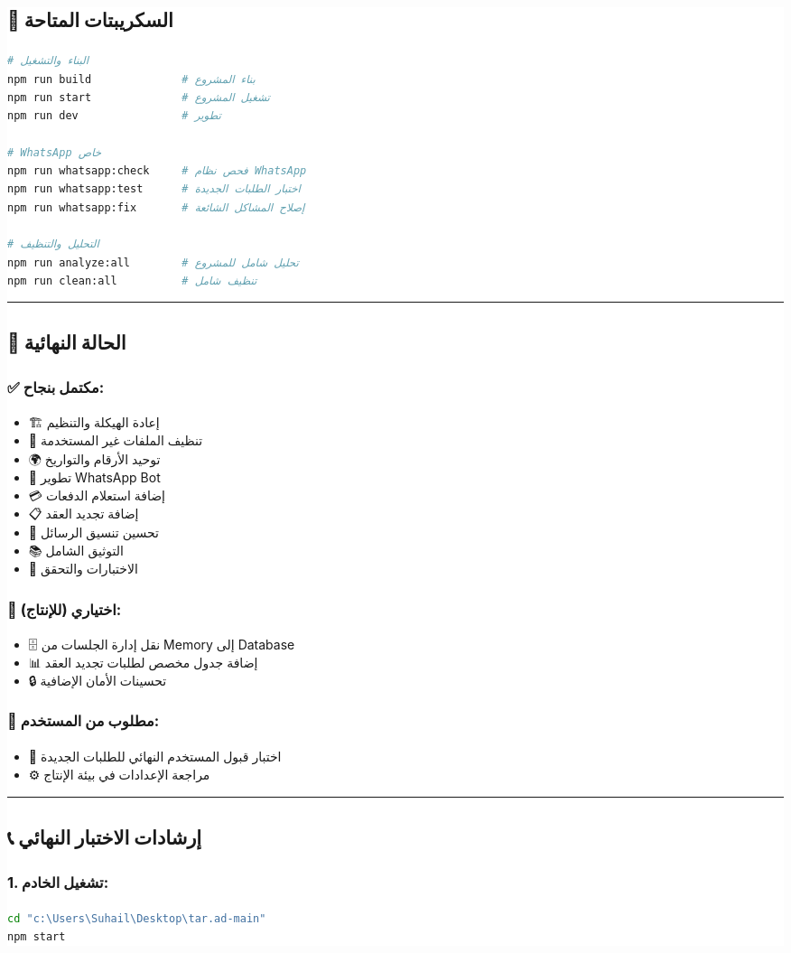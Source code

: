 
## 🔧 السكريبتات المتاحة

```bash
# البناء والتشغيل
npm run build              # بناء المشروع
npm run start              # تشغيل المشروع
npm run dev                # تطوير

# WhatsApp خاص
npm run whatsapp:check     # فحص نظام WhatsApp
npm run whatsapp:test      # اختبار الطلبات الجديدة
npm run whatsapp:fix       # إصلاح المشاكل الشائعة

# التحليل والتنظيف
npm run analyze:all        # تحليل شامل للمشروع
npm run clean:all          # تنظيف شامل
```

---

## 🚀 الحالة النهائية

### ✅ مكتمل بنجاح:
- 🏗️ إعادة الهيكلة والتنظيم
- 🧹 تنظيف الملفات غير المستخدمة
- 🌍 توحيد الأرقام والتواريخ
- 🤖 تطوير WhatsApp Bot
- 💳 إضافة استعلام الدفعات
- 📋 إضافة تجديد العقد
- 🎨 تحسين تنسيق الرسائل
- 📚 التوثيق الشامل
- 🧪 الاختبارات والتحقق

### 🔄 اختياري (للإنتاج):
- 🗄️ نقل إدارة الجلسات من Memory إلى Database
- 📊 إضافة جدول مخصص لطلبات تجديد العقد
- 🔒 تحسينات الأمان الإضافية

### 👤 مطلوب من المستخدم:
- 🧪 اختبار قبول المستخدم النهائي للطلبات الجديدة
- ⚙️ مراجعة الإعدادات في بيئة الإنتاج

---

## 📞 إرشادات الاختبار النهائي

### 1. تشغيل الخادم:
```bash
cd "c:\Users\Suhail\Desktop\tar.ad-main"
npm start
```
